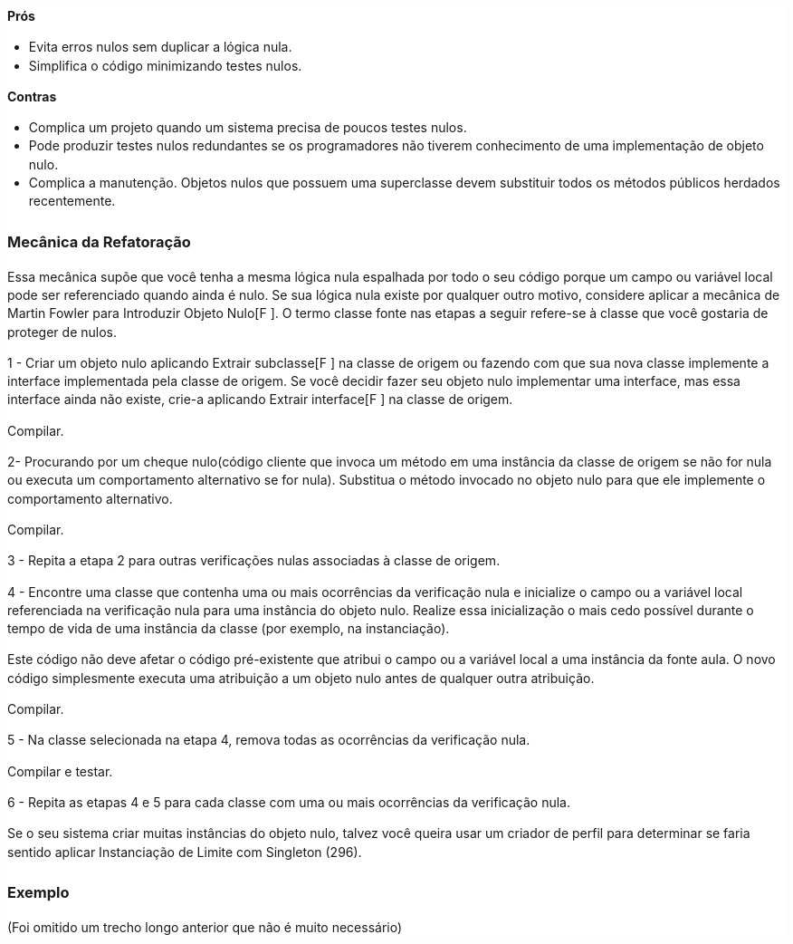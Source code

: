 **Prós**

+ Evita erros nulos sem duplicar a lógica nula.
+ Simplifica o código minimizando testes nulos.

**Contras**

+ Complica um projeto quando um sistema precisa de poucos testes nulos.
+ Pode produzir testes nulos redundantes se os programadores não tiverem conhecimento de uma implementação de objeto nulo.
+ Complica a manutenção. Objetos nulos que possuem uma superclasse devem substituir todos os métodos públicos herdados recentemente.

### Mecânica da Refatoração

Essa mecânica supõe que você tenha a mesma lógica nula espalhada por todo o seu código porque um campo ou variável local pode ser referenciado quando ainda é nulo. Se sua lógica nula existe por qualquer outro motivo, considere aplicar a mecânica de Martin Fowler para Introduzir Objeto Nulo[F ]. O termo classe fonte nas etapas a seguir refere-se à classe que você gostaria de proteger de nulos.

1 - Criar um objeto nulo aplicando Extrair subclasse[F ] na classe de origem ou fazendo com que sua nova classe implemente a interface implementada pela classe de origem. Se você decidir fazer seu objeto nulo implementar uma interface, mas essa interface ainda não existe, crie-a aplicando Extrair interface[F ] na classe de origem.

Compilar.

2- Procurando por um cheque nulo(código cliente que invoca um método em uma instância da classe de origem se não for nula ou executa um comportamento alternativo se for nula). Substitua o método invocado no objeto nulo para que ele implemente o comportamento alternativo.

Compilar.

3 - Repita a etapa 2 para outras verificações nulas associadas à classe de origem.

4 - Encontre uma classe que contenha uma ou mais ocorrências da verificação nula e inicialize o campo ou a variável local referenciada na verificação nula para uma instância do objeto nulo. Realize essa inicialização o mais cedo possível durante o tempo de vida de uma instância da classe (por exemplo, na instanciação).

Este código não deve afetar o código pré-existente que atribui o campo ou a variável local a uma instância da fonte aula. O novo código simplesmente executa uma atribuição a um objeto nulo antes de qualquer outra atribuição.

Compilar.

5 - Na classe selecionada na etapa 4, remova todas as ocorrências da verificação nula.

Compilar e testar.

6 - Repita as etapas 4 e 5 para cada classe com uma ou mais ocorrências da verificação nula.

Se o seu sistema criar muitas instâncias do objeto nulo, talvez você queira usar um criador de perfil para determinar se faria sentido aplicar Instanciação de Limite com Singleton (296).

### Exemplo

(Foi omitido um trecho longo anterior que não é muito necessário)
